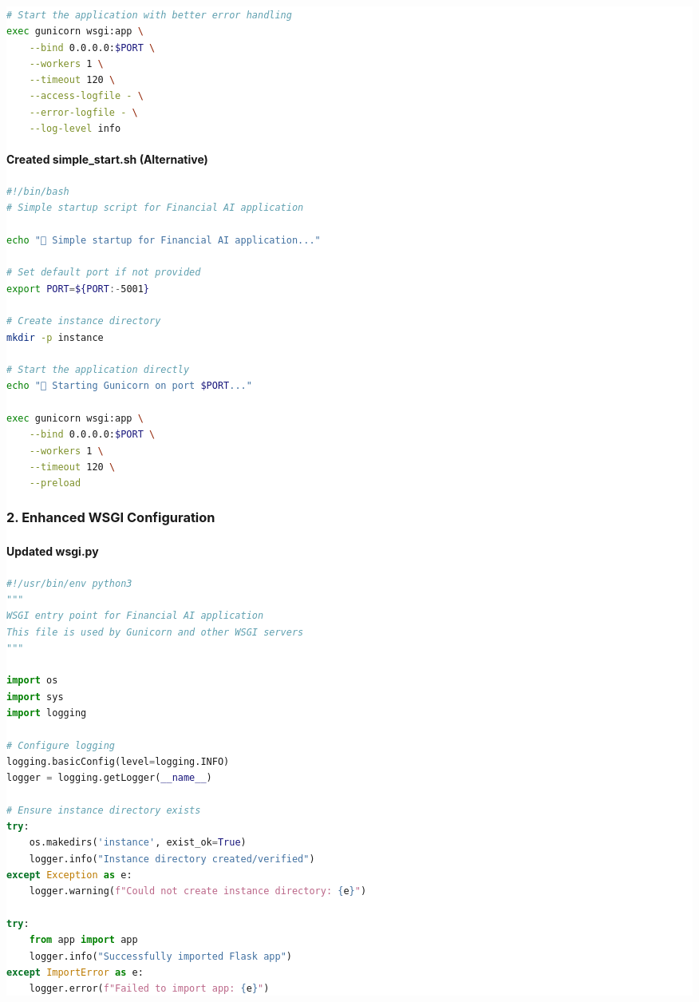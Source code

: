 ```bash
# Start the application with better error handling
exec gunicorn wsgi:app \
    --bind 0.0.0.0:$PORT \
    --workers 1 \
    --timeout 120 \
    --access-logfile - \
    --error-logfile - \
    --log-level info
```

#### **Created simple_start.sh** (Alternative)
```bash
#!/bin/bash
# Simple startup script for Financial AI application

echo "🚀 Simple startup for Financial AI application..."

# Set default port if not provided
export PORT=${PORT:-5001}

# Create instance directory
mkdir -p instance

# Start the application directly
echo "🚀 Starting Gunicorn on port $PORT..."

exec gunicorn wsgi:app \
    --bind 0.0.0.0:$PORT \
    --workers 1 \
    --timeout 120 \
    --preload
```

### 2. **Enhanced WSGI Configuration**

#### **Updated wsgi.py**
```python
#!/usr/bin/env python3
"""
WSGI entry point for Financial AI application
This file is used by Gunicorn and other WSGI servers
"""

import os
import sys
import logging

# Configure logging
logging.basicConfig(level=logging.INFO)
logger = logging.getLogger(__name__)

# Ensure instance directory exists
try:
    os.makedirs('instance', exist_ok=True)
    logger.info("Instance directory created/verified")
except Exception as e:
    logger.warning(f"Could not create instance directory: {e}")

try:
    from app import app
    logger.info("Successfully imported Flask app")
except ImportError as e:
    logger.error(f"Failed to import app: {e}")
```